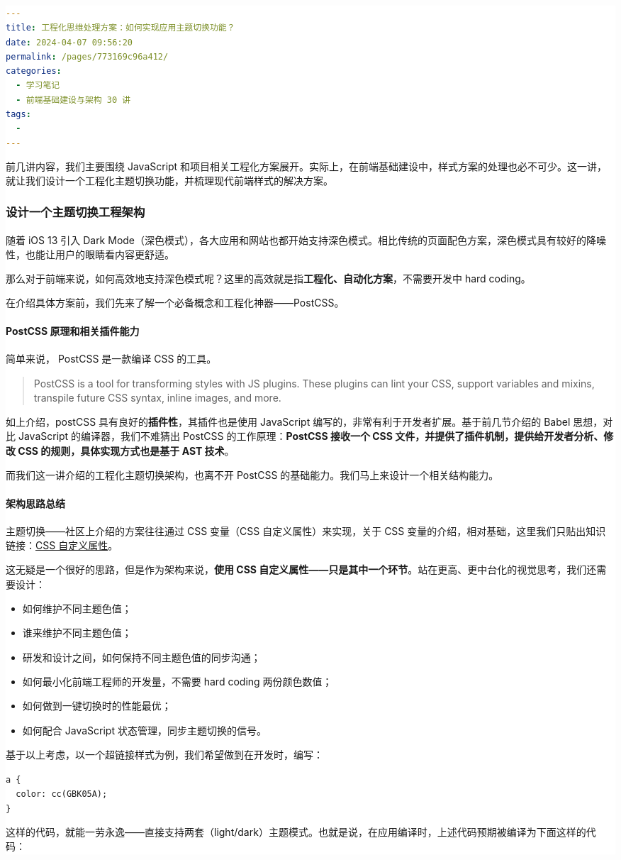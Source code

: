 ```yaml
---
title: 工程化思维处理方案：如何实现应用主题切换功能？
date: 2024-04-07 09:56:20
permalink: /pages/773169c96a412/
categories:
  - 学习笔记
  - 前端基础建设与架构 30 讲
tags:
  - 
---
```

<p data-nodeid="1133" class="">前几讲内容，我们主要围绕 JavaScript 和项目相关工程化方案展开。实际上，在前端基础建设中，样式方案的处理也必不可少。这一讲，就让我们设计一个工程化主题切换功能，并梳理现代前端样式的解决方案。</p>
<h3 data-nodeid="1134">设计一个主题切换工程架构</h3>
<p data-nodeid="1135">随着 iOS 13 引入 Dark Mode（深色模式），各大应用和网站也都开始支持深色模式。相比传统的页面配色方案，深色模式具有较好的降噪性，也能让用户的眼睛看内容更舒适。</p>
<p data-nodeid="1136">那么对于前端来说，如何高效地支持深色模式呢？这里的高效就是指<strong data-nodeid="1249">工程化、自动化方案</strong>，不需要开发中 hard coding。</p>
<p data-nodeid="1137">在介绍具体方案前，我们先来了解一个必备概念和工程化神器——PostCSS。</p>
<h4 data-nodeid="1138">PostCSS 原理和相关插件能力</h4>
<p data-nodeid="1139">简单来说， PostCSS 是一款编译 CSS 的工具。</p>
<blockquote data-nodeid="1140">
<p data-nodeid="1141">PostCSS is a tool for transforming styles with JS plugins. These plugins can lint your CSS, support variables and mixins, transpile future CSS syntax, inline images, and more.</p>
</blockquote>
<p data-nodeid="1142">如上介绍，postCSS 具有良好的<strong data-nodeid="1263">插件性</strong>，其插件也是使用 JavaScript 编写的，非常有利于开发者扩展。基于前几节介绍的 Babel 思想，对比 JavaScript 的编译器，我们不难猜出 PostCSS 的工作原理：<strong data-nodeid="1264">PostCSS 接收一个 CSS 文件，并提供了插件机制，提供给开发者分析、修改 CSS 的规则，具体实现方式也是基于 AST 技术</strong>。</p>
<p data-nodeid="1143">而我们这一讲介绍的工程化主题切换架构，也离不开 PostCSS 的基础能力。我们马上来设计一个相关结构能力。</p>
<h4 data-nodeid="1144">架构思路总结</h4>
<p data-nodeid="1145">主题切换——社区上介绍的方案往往通过 CSS 变量（CSS 自定义属性）来实现，关于 CSS 变量的介绍，相对基础，这里我们只贴出知识链接：<a href="https://developer.mozilla.org/zh-CN/docs/Web/CSS/Using_CSS_custom_properties" data-nodeid="1270">CSS 自定义属性</a>。</p>
<p data-nodeid="1146">这无疑是一个很好的思路，但是作为架构来说，<strong data-nodeid="1277">使用 CSS 自定义属性——只是其中一个环节</strong>。站在更高、更中台化的视觉思考，我们还需要设计：</p>
<ul data-nodeid="1147">
<li data-nodeid="1148">
<p data-nodeid="1149">如何维护不同主题色值；</p>
</li>
<li data-nodeid="1150">
<p data-nodeid="1151">谁来维护不同主题色值；</p>
</li>
<li data-nodeid="1152">
<p data-nodeid="1153">研发和设计之间，如何保持不同主题色值的同步沟通；</p>
</li>
<li data-nodeid="1154">
<p data-nodeid="1155">如何最小化前端工程师的开发量，不需要 hard coding 两份颜色数值；</p>
</li>
<li data-nodeid="1156">
<p data-nodeid="1157">如何做到一键切换时的性能最优；</p>
</li>
<li data-nodeid="1158">
<p data-nodeid="1159">如何配合 JavaScript 状态管理，同步主题切换的信号。</p>
</li>
</ul>
<p data-nodeid="1160">基于以上考虑，以一个超链接样式为例，我们希望做到在开发时，编写：</p>
<pre class="lang-java" data-nodeid="1161"><code data-language="java">a {
  color: cc(GBK05A);
}
</code></pre>
<p data-nodeid="1162">这样的代码，就能一劳永逸——直接支持两套（light/dark）主题模式。也就是说，在应用编译时，上述代码预期被编译为下面这样的代码：</p>
